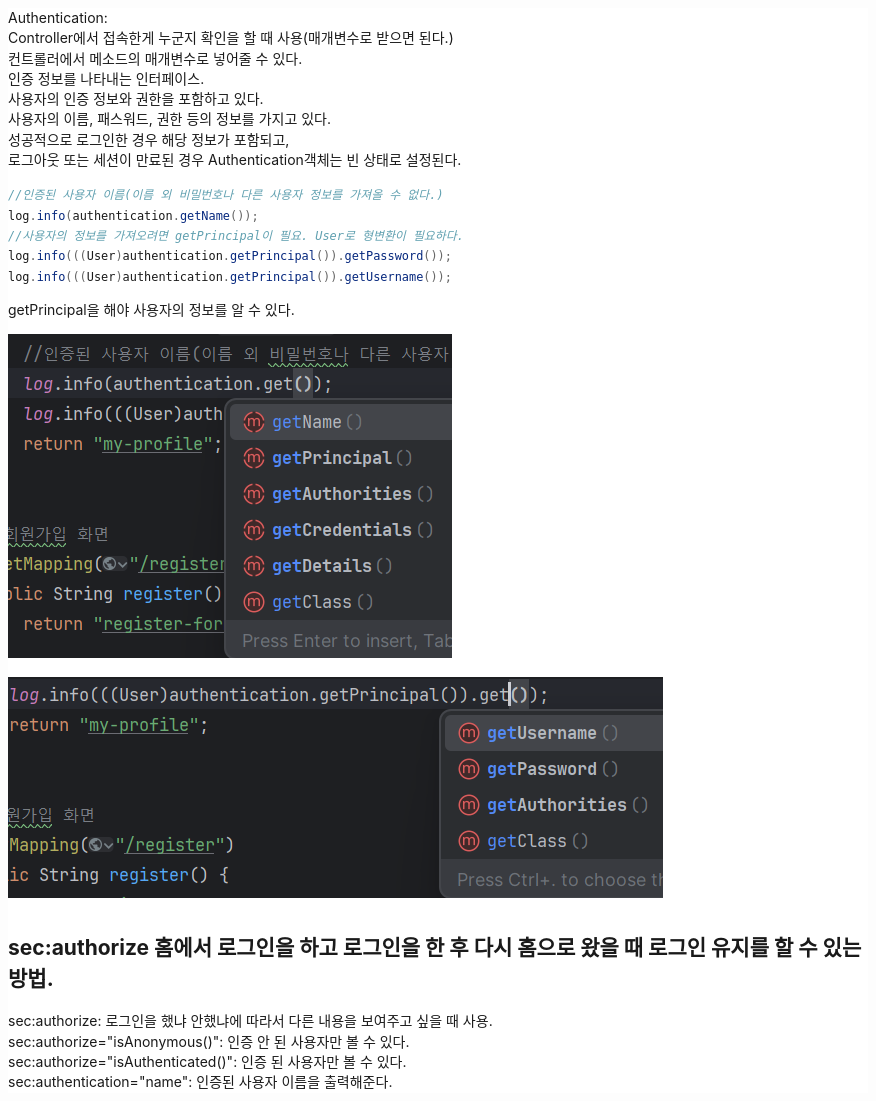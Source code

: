Authentication:  
Controller에서 접속한게 누군지 확인을 할 때 사용(매개변수로 받으면 된다.)  
컨트롤러에서 메소드의 매개변수로 넣어줄 수 있다.  
인증 정보를 나타내는 인터페이스.  
사용자의 인증 정보와 권한을 포함하고 있다.  
사용자의 이름, 패스워드, 권한 등의 정보를 가지고 있다.  
성공적으로 로그인한 경우 해당 정보가 포함되고,  
로그아웃 또는 세션이 만료된 경우 Authentication객체는 빈 상태로 설정된다. 
```java
//인증된 사용자 이름(이름 외 비밀번호나 다른 사용자 정보를 가져올 수 없다.)    
log.info(authentication.getName());  
//사용자의 정보를 가져오려면 getPrincipal이 필요. User로 형변환이 필요하다.  
log.info(((User)authentication.getPrincipal()).getPassword());  
log.info(((User)authentication.getPrincipal()).getUsername());
```    
getPrincipal을 해야 사용자의 정보를 알 수 있다.

![Alt text](image-3.png)

![Alt text](image-4.png)

## sec:authorize 홈에서 로그인을 하고 로그인을 한 후 다시 홈으로 왔을 때 로그인 유지를 할 수 있는 방법.
sec:authorize: 로그인을 했냐 안했냐에 따라서 다른 내용을 보여주고 싶을 때 사용.  
sec:authorize="isAnonymous()": 인증 안 된 사용자만 볼 수 있다.  
sec:authorize="isAuthenticated()": 인증 된 사용자만 볼 수 있다.  
sec:authentication="name": 인증된 사용자 이름을 출력해준다.
